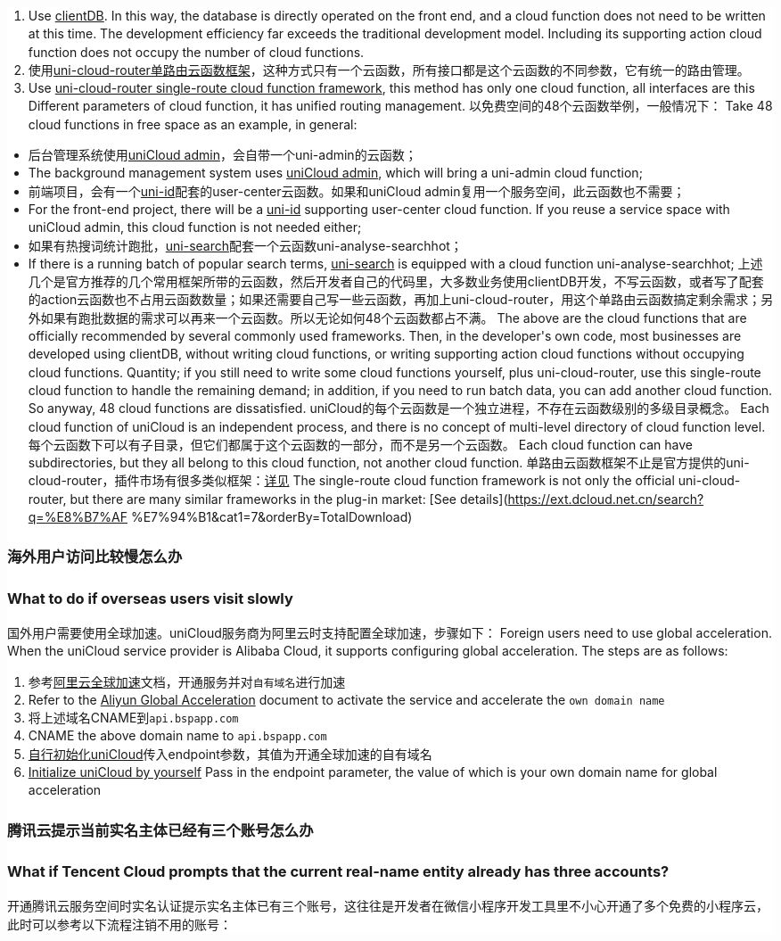 1. Use [clientDB](https://uniapp.dcloud.net.cn/uniCloud/clientdb). In this way, the database is directly operated on the front end, and a cloud function does not need to be written at this time. The development efficiency far exceeds the traditional development model. Including its supporting action cloud function does not occupy the number of cloud functions.
2. 使用[uni-cloud-router单路由云函数框架](https://uniapp.dcloud.net.cn/uniCloud/uni-cloud-router)，这种方式只有一个云函数，所有接口都是这个云函数的不同参数，它有统一的路由管理。
2. Use [uni-cloud-router single-route cloud function framework](https://uniapp.dcloud.net.cn/uniCloud/uni-cloud-router), this method has only one cloud function, all interfaces are this Different parameters of cloud function, it has unified routing management.
以免费空间的48个云函数举例，一般情况下：
Take 48 cloud functions in free space as an example, in general:
- 后台管理系统使用[uniCloud admin](https://uniapp.dcloud.net.cn/uniCloud/admin)，会自带一个uni-admin的云函数；
- The background management system uses [uniCloud admin](https://uniapp.dcloud.net.cn/uniCloud/admin), which will bring a uni-admin cloud function;
- 前端项目，会有一个[uni-id](https://uniapp.dcloud.net.cn/uniCloud/uni-id)配套的user-center云函数。如果和uniCloud admin复用一个服务空间，此云函数也不需要；
- For the front-end project, there will be a [uni-id](https://uniapp.dcloud.net.cn/uniCloud/uni-id) supporting user-center cloud function. If you reuse a service space with uniCloud admin, this cloud function is not needed either;
- 如果有热搜词统计跑批，[uni-search](https://ext.dcloud.net.cn/plugin?id=3851)配套一个云函数uni-analyse-searchhot；
- If there is a running batch of popular search terms, [uni-search](https://ext.dcloud.net.cn/plugin?id=3851) is equipped with a cloud function uni-analyse-searchhot;
上述几个是官方推荐的几个常用框架所带的云函数，然后开发者自己的代码里，大多数业务使用clientDB开发，不写云函数，或者写了配套的action云函数也不占用云函数数量；如果还需要自己写一些云函数，再加上uni-cloud-router，用这个单路由云函数搞定剩余需求；另外如果有跑批数据的需求可以再来一个云函数。所以无论如何48个云函数都占不满。
The above are the cloud functions that are officially recommended by several commonly used frameworks. Then, in the developer's own code, most businesses are developed using clientDB, without writing cloud functions, or writing supporting action cloud functions without occupying cloud functions. Quantity; if you still need to write some cloud functions yourself, plus uni-cloud-router, use this single-route cloud function to handle the remaining demand; in addition, if you need to run batch data, you can add another cloud function. So anyway, 48 cloud functions are dissatisfied.
uniCloud的每个云函数是一个独立进程，不存在云函数级别的多级目录概念。
Each cloud function of uniCloud is an independent process, and there is no concept of multi-level directory of cloud function level.
每个云函数下可以有子目录，但它们都属于这个云函数的一部分，而不是另一个云函数。
Each cloud function can have subdirectories, but they all belong to this cloud function, not another cloud function.
单路由云函数框架不止是官方提供的uni-cloud-router，插件市场有很多类似框架：[详见](https://ext.dcloud.net.cn/search?q=%E8%B7%AF%E7%94%B1&cat1=7&orderBy=TotalDownload)
The single-route cloud function framework is not only the official uni-cloud-router, but there are many similar frameworks in the plug-in market: [See details](https://ext.dcloud.net.cn/search?q=%E8%B7%AF %E7%94%B1&cat1=7&orderBy=TotalDownload)

### 海外用户访问比较慢怎么办
### What to do if overseas users visit slowly
国外用户需要使用全球加速。uniCloud服务商为阿里云时支持配置全球加速，步骤如下：
Foreign users need to use global acceleration. When the uniCloud service provider is Alibaba Cloud, it supports configuring global acceleration. The steps are as follows:
1. 参考[阿里云全球加速](https://help.aliyun.com/document_detail/153198.html)文档，开通服务并对`自有域名`进行加速
1. Refer to the [Aliyun Global Acceleration](https://help.aliyun.com/document_detail/153198.html) document to activate the service and accelerate the `own domain name`
2. 将上述域名CNAME到`api.bspapp.com`
2. CNAME the above domain name to `api.bspapp.com`
3. [自行初始化uniCloud](uniCloud/init.md)传入endpoint参数，其值为开通全球加速的自有域名
3. [Initialize uniCloud by yourself](uniCloud/init.md) Pass in the endpoint parameter, the value of which is your own domain name for global acceleration
### 腾讯云提示当前实名主体已经有三个账号怎么办
### What if Tencent Cloud prompts that the current real-name entity already has three accounts?
开通腾讯云服务空间时实名认证提示实名主体已有三个账号，这往往是开发者在微信小程序开发工具里不小心开通了多个免费的小程序云，此时可以参考以下流程注销不用的账号：